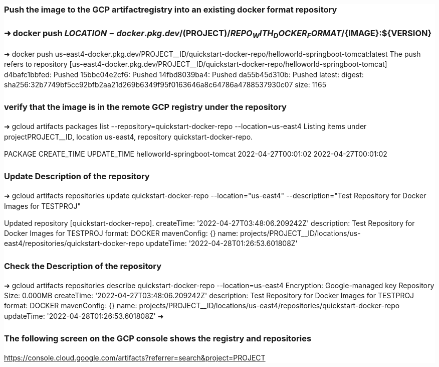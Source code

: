 ### Push the image to the GCP artifactregistry into an existing docker format repository
### ➜  docker push ${LOCATION}-docker.pkg.dev/$(PROJECT)/${REPO_WITH_DOCKER_FORMAT}/${IMAGE}:${VERSION}

➜  docker push us-east4-docker.pkg.dev/PROJECT__ID/quickstart-docker-repo/helloworld-springboot-tomcat:latest
The push refers to repository [us-east4-docker.pkg.dev/PROJECT__ID/quickstart-docker-repo/helloworld-springboot-tomcat]
d4bafc1bbfed: Pushed
15bbc04e2cf6: Pushed
14fbd8039ba4: Pushed
da55b45d310b: Pushed
latest: digest: sha256:32b7749bf5cc92bfb2aa21d269b6349f95f0163646a8c64786a4788537930c07 size: 1165

### verify that the image is in the remote GCP registry under the repository
➜  gcloud artifacts packages list --repository=quickstart-docker-repo --location=us-east4
Listing items under projectPROJECT__ID, location us-east4, repository quickstart-docker-repo.

PACKAGE                       CREATE_TIME          UPDATE_TIME
helloworld-springboot-tomcat  2022-04-27T00:01:02  2022-04-27T00:01:02

### Update Description of the repository
➜ gcloud artifacts repositories update quickstart-docker-repo --location="us-east4" --description="Test Repository for Docker Images for TESTPROJ"

Updated repository [quickstart-docker-repo].
createTime: '2022-04-27T03:48:06.209242Z'
description: Test Repository for Docker Images for TESTPROJ
format: DOCKER
mavenConfig: {}
name: projects/PROJECT__ID/locations/us-east4/repositories/quickstart-docker-repo
updateTime: '2022-04-28T01:26:53.601808Z'

### Check the Description of the repository
➜  gcloud artifacts repositories describe quickstart-docker-repo --location=us-east4
Encryption: Google-managed key
Repository Size: 0.000MB
createTime: '2022-04-27T03:48:06.209242Z'
description: Test Repository for Docker Images for TESTPROJ
format: DOCKER
mavenConfig: {}
name: projects/PROJECT__ID/locations/us-east4/repositories/quickstart-docker-repo
updateTime: '2022-04-28T01:26:53.601808Z'
➜

### The following screen on the GCP console shows the registry and repositories
https://console.cloud.google.com/artifacts?referrer=search&project=PROJECT
